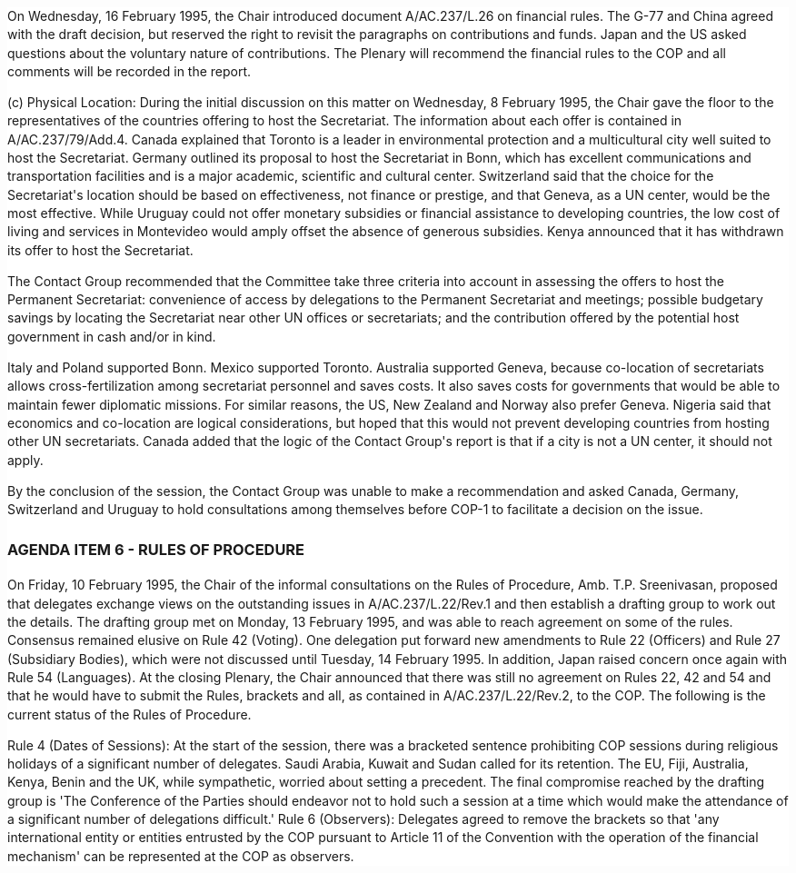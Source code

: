 On Wednesday, 16 February 1995, the Chair introduced  document A/AC.237/L.26 on financial rules. The G-77 and  China agreed with the draft decision, but reserved the right  to revisit the paragraphs on contributions and funds. Japan  and the US asked questions about the voluntary nature of  contributions. The Plenary will recommend the financial   rules to the COP and all comments will be recorded in the  report.

(c) Physical Location: During the initial discussion on this  matter on Wednesday, 8 February 1995, the Chair gave the  floor to the representatives of the countries offering to  host the Secretariat. The information about each offer is  contained in A/AC.237/79/Add.4. Canada explained that  Toronto is a leader in environmental protection and a  multicultural city well suited to host the Secretariat.  Germany outlined its proposal to host the Secretariat in  Bonn, which has excellent communications and transportation  facilities and is a major academic, scientific and cultural  center. Switzerland said that the choice for the  Secretariat's location should be based on effectiveness, not  finance or prestige, and that Geneva, as a UN center, would  be the most effective. While Uruguay could not offer  monetary subsidies or financial assistance to developing  countries, the low cost of living and services in Montevideo  would amply offset the absence of generous subsidies. Kenya  announced that it has withdrawn its offer to host the  Secretariat.

The Contact Group recommended that the Committee take three  criteria into account in assessing the offers to host the  Permanent Secretariat: convenience of access by delegations  to the Permanent Secretariat and meetings; possible  budgetary savings by locating the Secretariat near other UN  offices or secretariats; and the contribution offered by the  potential host government in cash and/or in kind.

Italy and Poland supported Bonn. Mexico supported Toronto.  Australia supported Geneva, because co-location of  secretariats allows cross-fertilization among secretariat  personnel and saves costs. It also saves costs for  governments that would be able to maintain fewer diplomatic  missions. For similar reasons, the US, New Zealand and  Norway also prefer Geneva. Nigeria said that economics and  co-location are logical considerations, but hoped that this  would not  prevent developing countries from hosting other  UN secretariats. Canada added that the logic of the Contact  Group's report is that if a city is not a UN center, it  should not apply.

By the conclusion of the session, the Contact Group was  unable to make a recommendation and asked Canada, Germany,  Switzerland and Uruguay to hold consultations among  themselves before COP-1 to facilitate a decision on the  issue.

### AGENDA ITEM 6 - RULES OF PROCEDURE

On Friday, 10 February  1995, the Chair of the informal consultations on the Rules  of Procedure, Amb. T.P. Sreenivasan, proposed that delegates  exchange views on the outstanding issues in  A/AC.237/L.22/Rev.1 and then establish a drafting group to  work out the details. The drafting group met on Monday, 13  February 1995, and was able to reach agreement on some of  the rules. Consensus remained elusive on Rule 42 (Voting).  One delegation put forward new amendments to Rule 22  (Officers) and Rule 27 (Subsidiary Bodies), which were not   discussed until Tuesday, 14 February 1995. In addition,  Japan raised concern once again with Rule 54 (Languages). At  the closing Plenary, the Chair announced that there was  still no agreement on Rules 22, 42 and 54 and that he would  have to submit the Rules, brackets and all, as contained in  A/AC.237/L.22/Rev.2, to the COP. The following is the  current status of the Rules of Procedure.

Rule 4 (Dates of Sessions): At the start of the session,  there was a bracketed sentence prohibiting COP sessions  during religious holidays of a significant number of  delegates. Saudi Arabia, Kuwait and Sudan called for its  retention. The EU, Fiji, Australia, Kenya, Benin and the UK,  while sympathetic, worried about setting a precedent. The  final compromise reached by the drafting group is 'The  Conference of the Parties should endeavor not to hold such a  session at a time which would make the attendance of a  significant number of delegations difficult.' Rule 6 (Observers): Delegates agreed to remove the brackets  so that 'any international entity or entities entrusted by  the COP pursuant to Article 11 of the Convention with the  operation of the financial mechanism' can be represented at  the COP as observers.
